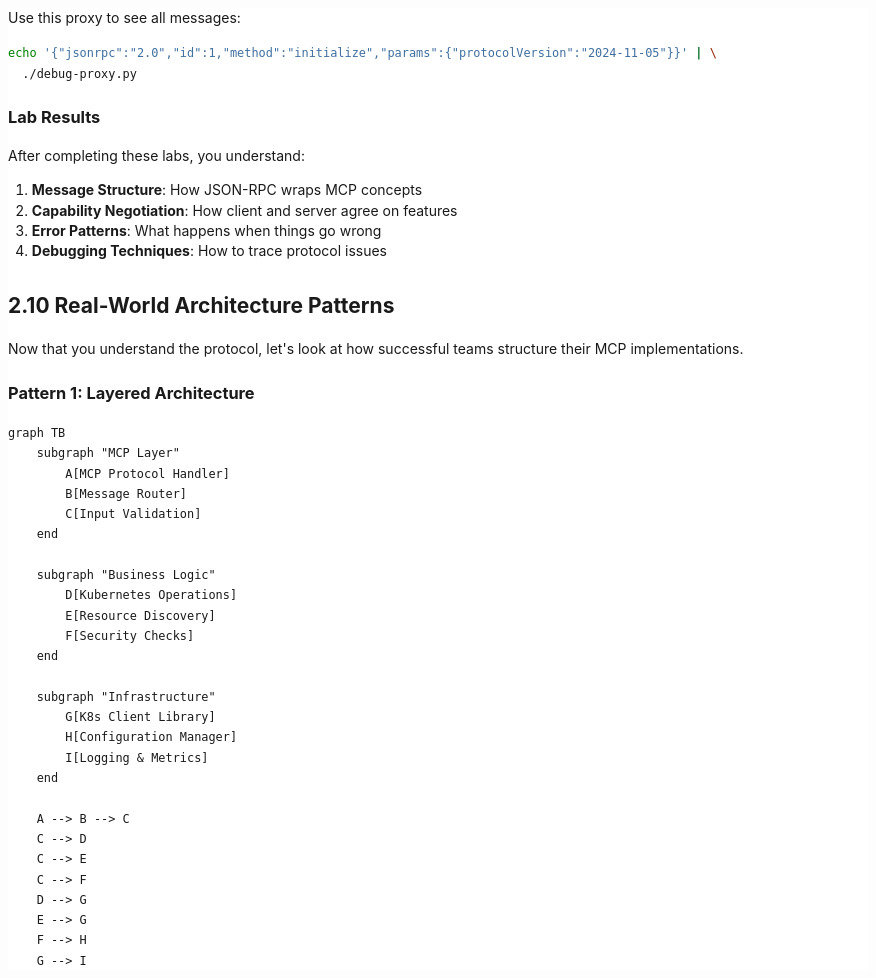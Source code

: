 Use this proxy to see all messages:

```bash
echo '{"jsonrpc":"2.0","id":1,"method":"initialize","params":{"protocolVersion":"2024-11-05"}}' | \
  ./debug-proxy.py
```

### Lab Results

After completing these labs, you understand:

1. **Message Structure**: How JSON-RPC wraps MCP concepts
2. **Capability Negotiation**: How client and server agree on features
3. **Error Patterns**: What happens when things go wrong
4. **Debugging Techniques**: How to trace protocol issues

## 2.10 Real-World Architecture Patterns

Now that you understand the protocol, let's look at how successful teams structure their MCP implementations.

### Pattern 1: Layered Architecture

```mermaid
graph TB
    subgraph "MCP Layer"
        A[MCP Protocol Handler]
        B[Message Router]
        C[Input Validation]
    end
  
    subgraph "Business Logic"
        D[Kubernetes Operations]
        E[Resource Discovery]
        F[Security Checks]
    end
  
    subgraph "Infrastructure"
        G[K8s Client Library]
        H[Configuration Manager]
        I[Logging & Metrics]
    end
  
    A --> B --> C
    C --> D
    C --> E  
    C --> F
    D --> G
    E --> G
    F --> H
    G --> I
```
